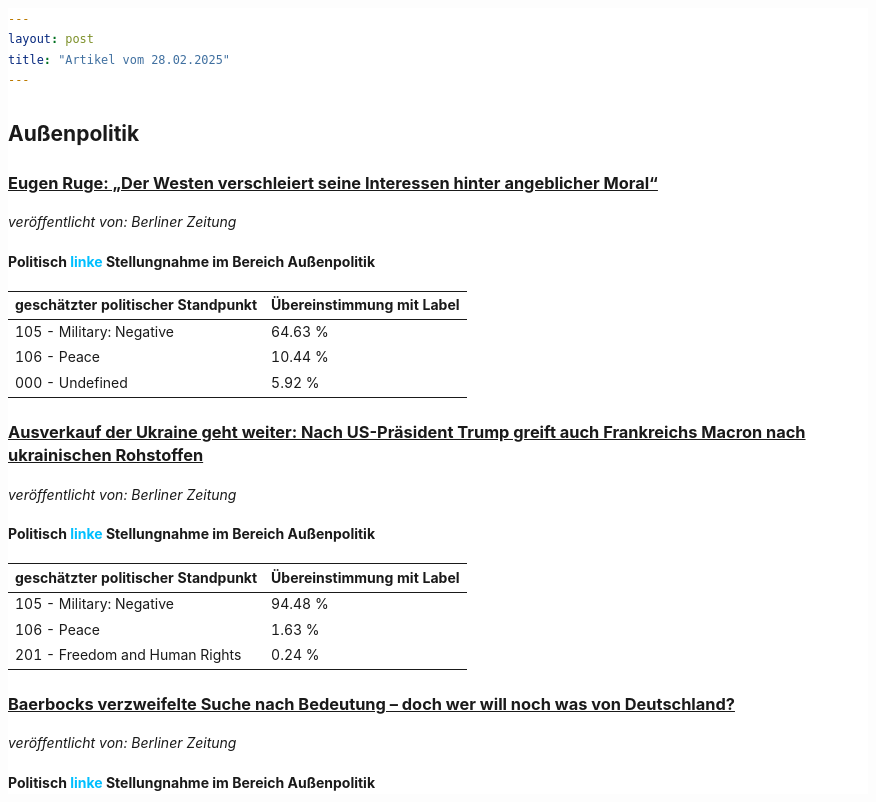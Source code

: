 ```yaml
---
layout: post
title: "Artikel vom 28.02.2025"
---
```

## Außenpolitik
### [Eugen Ruge: „Der Westen verschleiert seine Interessen hinter angeblicher Moral“](https://www.berliner-zeitung.de/kultur-vergnuegen/eugen-ruge-im-exklusiv-interview-die-angst-vor-den-russen-wird-auch-geschuert-li.2302854)
_veröffentlicht von: Berliner Zeitung_

#### Politisch <font color=00BFFF>linke</font> Stellungnahme im Bereich Außenpolitik

| geschätzter politischer Standpunkt   | Übereinstimmung mit Label   |
|:-------------------------------------|:----------------------------|
| 105 - Military: Negative             | 64.63 %                     |
| 106 - Peace                          | 10.44 %                     |
| 000 - Undefined                      | 5.92 %                      |

### [Ausverkauf der Ukraine geht weiter: Nach US-Präsident Trump greift auch Frankreichs Macron nach ukrainischen Rohstoffen](https://www.berliner-zeitung.de/politik-gesellschaft/geopolitik/ausverkauf-der-ukraine-geht-weiter-auch-frankreich-greift-nach-ukrainischen-rohstoffen-li.2303066)
_veröffentlicht von: Berliner Zeitung_

#### Politisch <font color=00BFFF>linke</font> Stellungnahme im Bereich Außenpolitik

| geschätzter politischer Standpunkt   | Übereinstimmung mit Label   |
|:-------------------------------------|:----------------------------|
| 105 - Military: Negative             | 94.48 %                     |
| 106 - Peace                          | 1.63 %                      |
| 201 - Freedom and Human Rights       | 0.24 %                      |

### [Baerbocks verzweifelte Suche nach Bedeutung – doch wer will noch was von Deutschland?](https://www.berliner-zeitung.de/politik-gesellschaft/geopolitik/baerbocks-verzweifelte-suche-nach-bedeutung-doch-wer-will-noch-was-von-deutschland-li.2303014)
_veröffentlicht von: Berliner Zeitung_

#### Politisch <font color=00BFFF>linke</font> Stellungnahme im Bereich Außenpolitik
